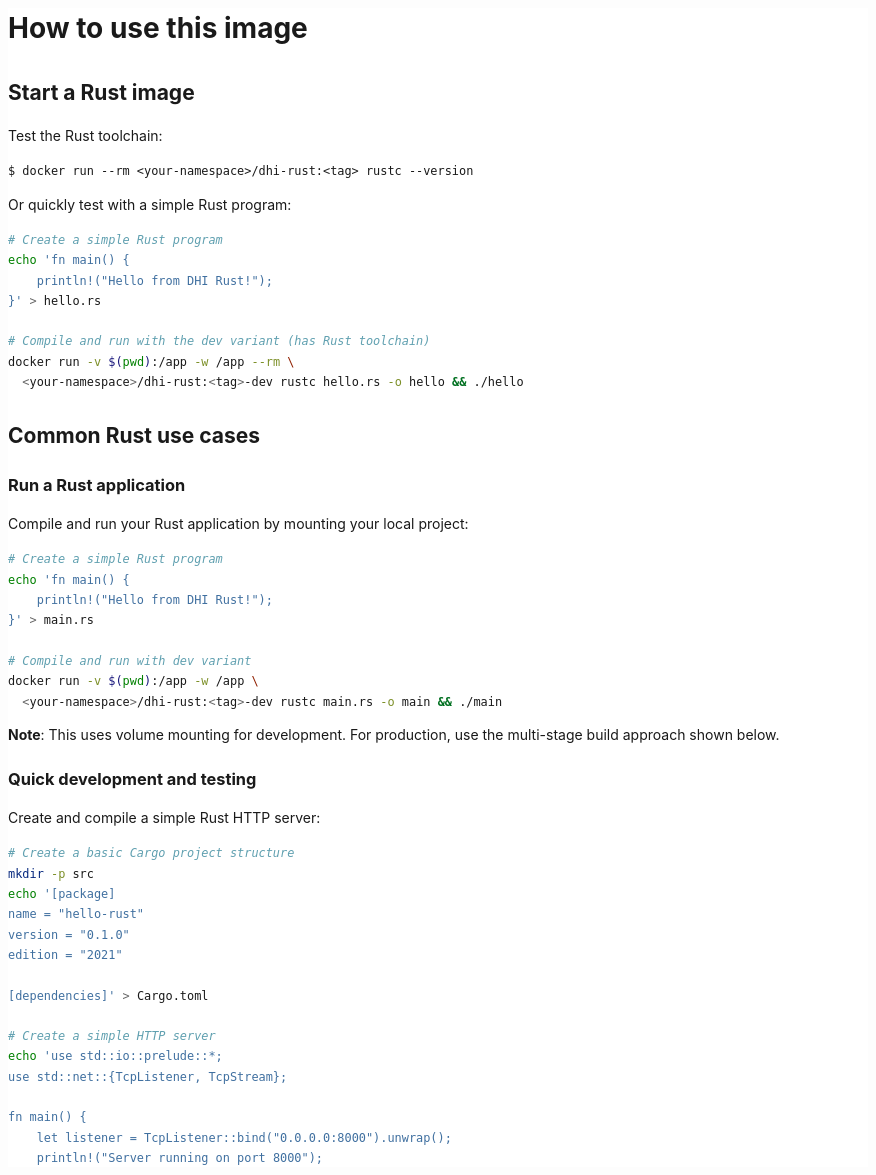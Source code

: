 
# How to use this image


## Start a Rust image

Test the Rust toolchain:

```
$ docker run --rm <your-namespace>/dhi-rust:<tag> rustc --version
```

Or quickly test with a simple Rust program:

```bash
# Create a simple Rust program
echo 'fn main() {
    println!("Hello from DHI Rust!");
}' > hello.rs

# Compile and run with the dev variant (has Rust toolchain)
docker run -v $(pwd):/app -w /app --rm \
  <your-namespace>/dhi-rust:<tag>-dev rustc hello.rs -o hello && ./hello
```

## Common Rust use cases

### Run a Rust application

Compile and run your Rust application by mounting your local project:

```bash
# Create a simple Rust program
echo 'fn main() {
    println!("Hello from DHI Rust!");
}' > main.rs

# Compile and run with dev variant
docker run -v $(pwd):/app -w /app \
  <your-namespace>/dhi-rust:<tag>-dev rustc main.rs -o main && ./main
```

**Note**: This uses volume mounting for development. For production, use the multi-stage build approach shown below.

### Quick development and testing

Create and compile a simple Rust HTTP server:

```bash
# Create a basic Cargo project structure
mkdir -p src
echo '[package]
name = "hello-rust"
version = "0.1.0"
edition = "2021"

[dependencies]' > Cargo.toml

# Create a simple HTTP server
echo 'use std::io::prelude::*;
use std::net::{TcpListener, TcpStream};

fn main() {
    let listener = TcpListener::bind("0.0.0.0:8000").unwrap();
    println!("Server running on port 8000");
```